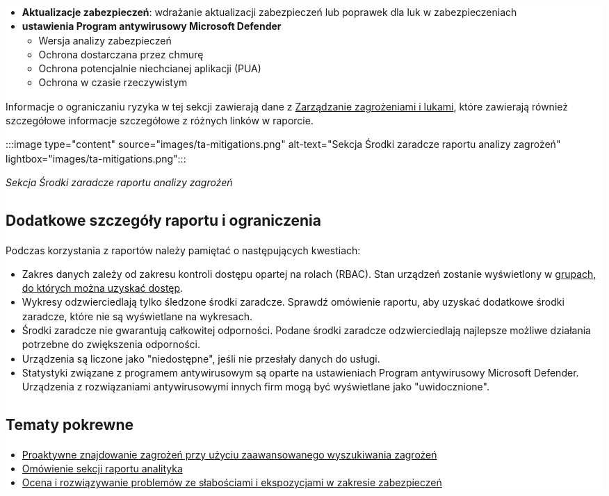 - **Aktualizacje zabezpieczeń**: wdrażanie aktualizacji zabezpieczeń lub poprawek dla luk w zabezpieczeniach
- **ustawienia Program antywirusowy Microsoft Defender**
  - Wersja analizy zabezpieczeń
  - Ochrona dostarczana przez chmurę
  - Ochrona potencjalnie niechcianej aplikacji (PUA)
  - Ochrona w czasie rzeczywistym

Informacje o ograniczaniu ryzyka w tej sekcji zawierają dane z [Zarządzanie zagrożeniami i lukami](next-gen-threat-and-vuln-mgt.md), które zawierają również szczegółowe informacje szczegółowe z różnych linków w raporcie.

:::image type="content" source="images/ta-mitigations.png" alt-text="Sekcja Środki zaradcze raportu analizy zagrożeń" lightbox="images/ta-mitigations.png":::


_Sekcja Środki zaradcze raportu analizy zagrożeń_

## <a name="additional-report-details-and-limitations"></a>Dodatkowe szczegóły raportu i ograniczenia

Podczas korzystania z raportów należy pamiętać o następujących kwestiach:

- Zakres danych zależy od zakresu kontroli dostępu opartej na rolach (RBAC). Stan urządzeń zostanie wyświetlony w [grupach, do których można uzyskać dostęp](machine-groups.md).
- Wykresy odzwierciedlają tylko śledzone środki zaradcze. Sprawdź omówienie raportu, aby uzyskać dodatkowe środki zaradcze, które nie są wyświetlane na wykresach.
- Środki zaradcze nie gwarantują całkowitej odporności. Podane środki zaradcze odzwierciedlają najlepsze możliwe działania potrzebne do zwiększenia odporności.
- Urządzenia są liczone jako "niedostępne", jeśli nie przesłały danych do usługi.
- Statystyki związane z programem antywirusowym są oparte na ustawieniach Program antywirusowy Microsoft Defender. Urządzenia z rozwiązaniami antywirusowymi innych firm mogą być wyświetlane jako "uwidocznione".

## <a name="related-topics"></a>Tematy pokrewne

- [Proaktywne znajdowanie zagrożeń przy użyciu zaawansowanego wyszukiwania zagrożeń](advanced-hunting-overview.md)
- [Omówienie sekcji raportu analityka](threat-analytics-analyst-reports.md)
- [Ocena i rozwiązywanie problemów ze słabościami i ekspozycjami w zakresie zabezpieczeń](next-gen-threat-and-vuln-mgt.md)
